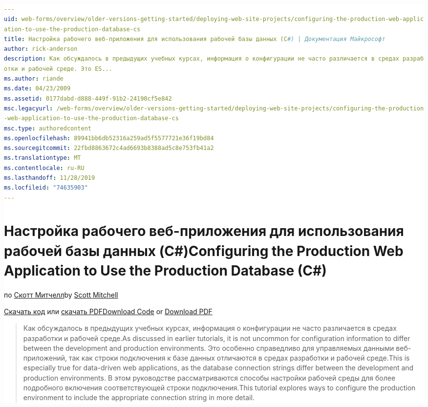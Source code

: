 ```yaml
---
uid: web-forms/overview/older-versions-getting-started/deploying-web-site-projects/configuring-the-production-web-application-to-use-the-production-database-cs
title: Настройка рабочего веб-приложения для использования рабочей базы данных (C#) | Документация Майкрософт
author: rick-anderson
description: Как обсуждалось в предыдущих учебных курсах, информация о конфигурации не часто различается в средах разработки и рабочей среде. Это ES...
ms.author: riande
ms.date: 04/23/2009
ms.assetid: 0177dabd-d888-449f-91b2-24190cf5e842
msc.legacyurl: /web-forms/overview/older-versions-getting-started/deploying-web-site-projects/configuring-the-production-web-application-to-use-the-production-database-cs
msc.type: authoredcontent
ms.openlocfilehash: 89941bb6db52316a259ad5f5577721e36f19bd84
ms.sourcegitcommit: 22fbd8863672c4ad6693b8388ad5c8e753fb41a2
ms.translationtype: MT
ms.contentlocale: ru-RU
ms.lasthandoff: 11/28/2019
ms.locfileid: "74635903"
---
```

# <a name="configuring-the-production-web-application-to-use-the-production-database-c"></a><span data-ttu-id="35437-104">Настройка рабочего веб-приложения для использования рабочей базы данных (C#)</span><span class="sxs-lookup"><span data-stu-id="35437-104">Configuring the Production Web Application to Use the Production Database (C#)</span></span>

<span data-ttu-id="35437-105">по [Скотт Митчелл](https://twitter.com/ScottOnWriting)</span><span class="sxs-lookup"><span data-stu-id="35437-105">by [Scott Mitchell](https://twitter.com/ScottOnWriting)</span></span>

<span data-ttu-id="35437-106">[Скачать код](https://download.microsoft.com/download/E/6/F/E6FE3A1F-EE3A-4119-989A-33D1A9F6F6DD/ASPNET_Hosting_Tutorial_08_CS.zip) или [скачать PDF](https://download.microsoft.com/download/C/3/9/C391A649-B357-4A7B-BAA4-48C96871FEA6/aspnet_tutorial08_DBConfig_cs.pdf)</span><span class="sxs-lookup"><span data-stu-id="35437-106">[Download Code](https://download.microsoft.com/download/E/6/F/E6FE3A1F-EE3A-4119-989A-33D1A9F6F6DD/ASPNET_Hosting_Tutorial_08_CS.zip) or [Download PDF](https://download.microsoft.com/download/C/3/9/C391A649-B357-4A7B-BAA4-48C96871FEA6/aspnet_tutorial08_DBConfig_cs.pdf)</span></span>

> <span data-ttu-id="35437-107">Как обсуждалось в предыдущих учебных курсах, информация о конфигурации не часто различается в средах разработки и рабочей среде.</span><span class="sxs-lookup"><span data-stu-id="35437-107">As discussed in earlier tutorials, it is not uncommon for configuration information to differ between the development and production environments.</span></span> <span data-ttu-id="35437-108">Это особенно справедливо для управляемых данными веб-приложений, так как строки подключения к базе данных отличаются в средах разработки и рабочей среде.</span><span class="sxs-lookup"><span data-stu-id="35437-108">This is especially true for data-driven web applications, as the database connection strings differ between the development and production environments.</span></span> <span data-ttu-id="35437-109">В этом руководстве рассматриваются способы настройки рабочей среды для более подробного включения соответствующей строки подключения.</span><span class="sxs-lookup"><span data-stu-id="35437-109">This tutorial explores ways to configure the production environment to include the appropriate connection string in more detail.</span></span>
